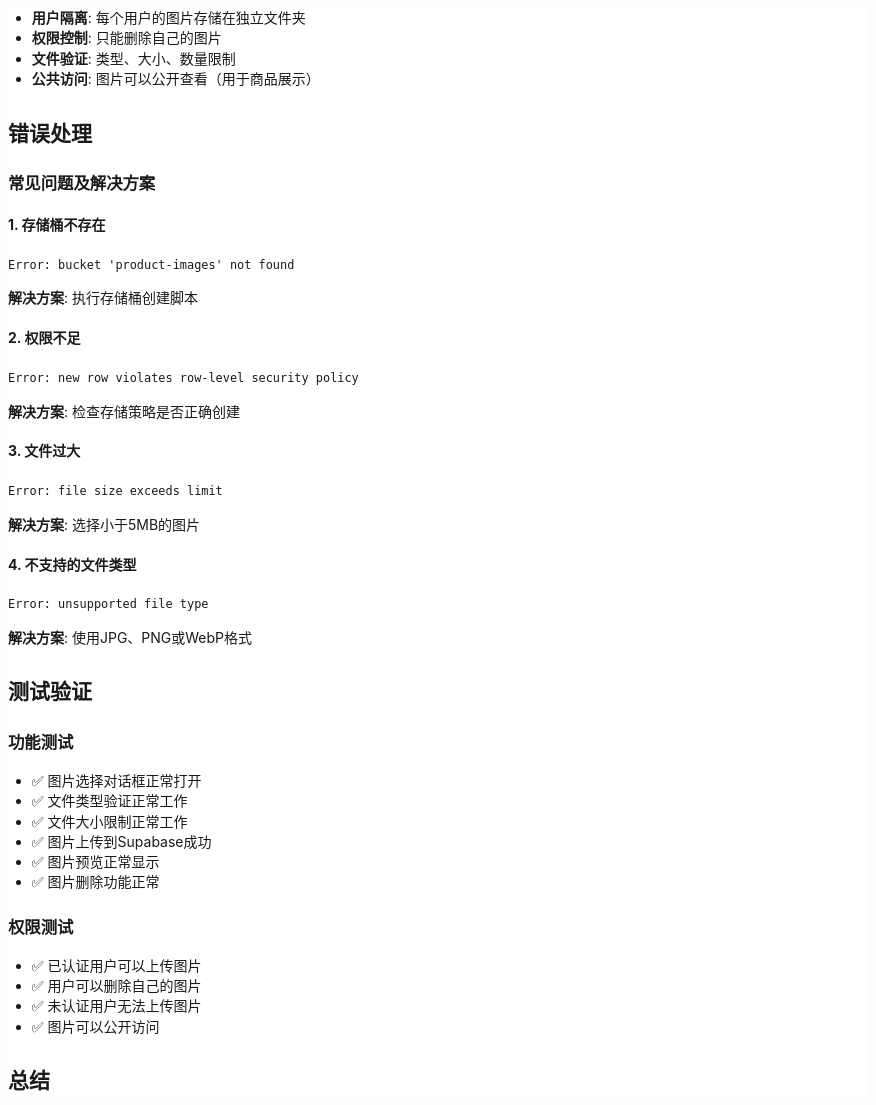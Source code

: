 - **用户隔离**: 每个用户的图片存储在独立文件夹
- **权限控制**: 只能删除自己的图片
- **文件验证**: 类型、大小、数量限制
- **公共访问**: 图片可以公开查看（用于商品展示）

## 错误处理

### 常见问题及解决方案

#### 1. 存储桶不存在
```
Error: bucket 'product-images' not found
```
**解决方案**: 执行存储桶创建脚本

#### 2. 权限不足
```
Error: new row violates row-level security policy
```
**解决方案**: 检查存储策略是否正确创建

#### 3. 文件过大
```
Error: file size exceeds limit
```
**解决方案**: 选择小于5MB的图片

#### 4. 不支持的文件类型
```
Error: unsupported file type
```
**解决方案**: 使用JPG、PNG或WebP格式

## 测试验证

### 功能测试
- ✅ 图片选择对话框正常打开
- ✅ 文件类型验证正常工作
- ✅ 文件大小限制正常工作
- ✅ 图片上传到Supabase成功
- ✅ 图片预览正常显示
- ✅ 图片删除功能正常

### 权限测试
- ✅ 已认证用户可以上传图片
- ✅ 用户可以删除自己的图片
- ✅ 未认证用户无法上传图片
- ✅ 图片可以公开访问

## 总结
